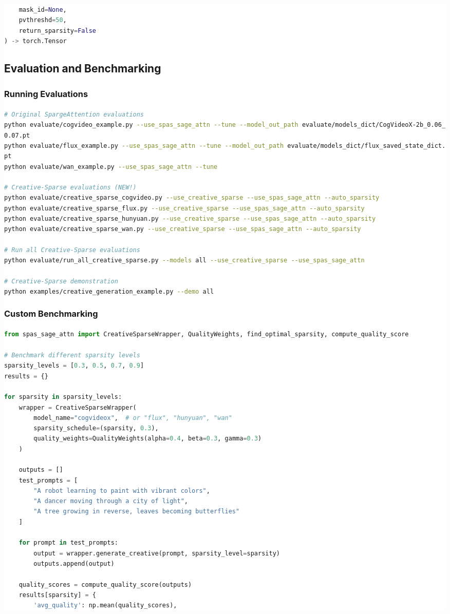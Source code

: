 ```python
    mask_id=None,
    pvthreshd=50,
    return_sparsity=False
) -> torch.Tensor
```

## Evaluation and Benchmarking

### Running Evaluations
```bash
# Original SpargeAttention evaluations
python evaluate/cogvideo_example.py --use_spas_sage_attn --tune --model_out_path evaluate/models_dict/CogVideoX-2b_0.06_0.07.pt
python evaluate/flux_example.py --use_spas_sage_attn --tune --model_out_path evaluate/models_dict/flux_saved_state_dict.pt
python evaluate/wan_example.py --use_spas_sage_attn --tune

# Creative-Sparse evaluations (NEW!)
python evaluate/creative_sparse_cogvideo.py --use_creative_sparse --use_spas_sage_attn --auto_sparsity
python evaluate/creative_sparse_flux.py --use_creative_sparse --use_spas_sage_attn --auto_sparsity
python evaluate/creative_sparse_hunyuan.py --use_creative_sparse --use_spas_sage_attn --auto_sparsity
python evaluate/creative_sparse_wan.py --use_creative_sparse --use_spas_sage_attn --auto_sparsity

# Run all Creative-Sparse evaluations
python evaluate/run_all_creative_sparse.py --models all --use_creative_sparse --use_spas_sage_attn

# Creative-Sparse demonstration
python examples/creative_generation_example.py --demo all
```

### Custom Benchmarking
```python
from spas_sage_attn import CreativeSparseWrapper, QualityWeights, find_optimal_sparsity, compute_quality_score

# Benchmark different sparsity levels
sparsity_levels = [0.3, 0.5, 0.7, 0.9]
results = {}

for sparsity in sparsity_levels:
    wrapper = CreativeSparseWrapper(
        model_name="cogvideox",  # or "flux", "hunyuan", "wan"
        sparsity_schedule=(sparsity, 0.3),
        quality_weights=QualityWeights(alpha=0.4, beta=0.3, gamma=0.3)
    )
    
    outputs = []
    test_prompts = [
        "A robot learning to paint with vibrant colors",
        "A dancer moving through a city of light",
        "A tree growing in reverse, leaves becoming butterflies"
    ]
    
    for prompt in test_prompts:
        output = wrapper.generate_creative(prompt, sparsity_level=sparsity)
        outputs.append(output)
    
    quality_scores = compute_quality_score(outputs)
    results[sparsity] = {
        'avg_quality': np.mean(quality_scores),
```